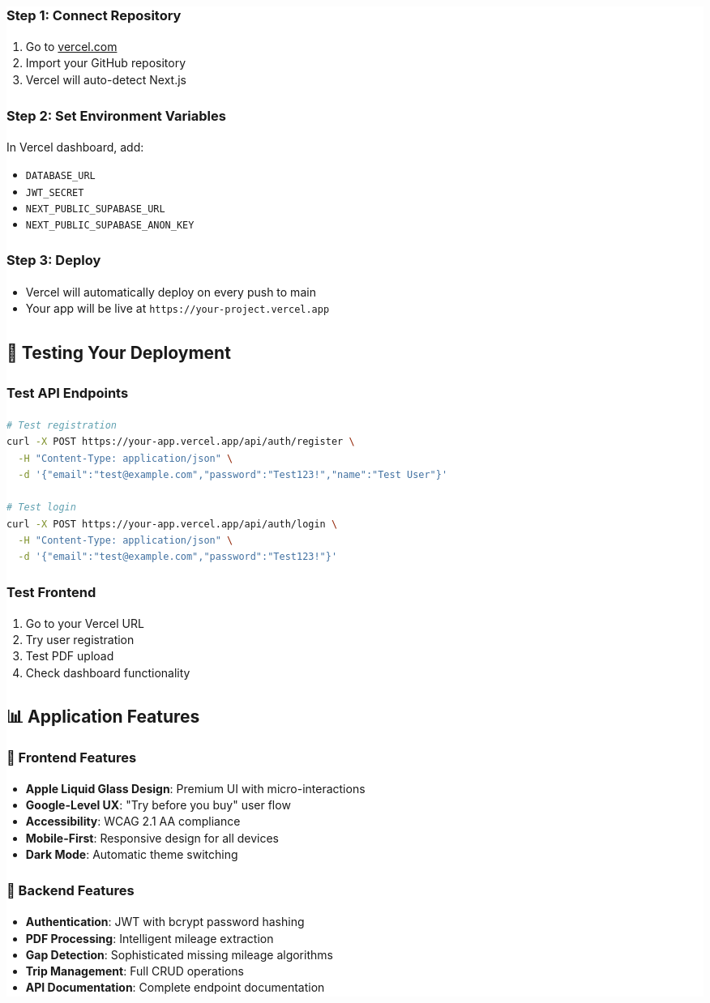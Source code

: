 ### **Step 1: Connect Repository**
1. Go to [vercel.com](https://vercel.com)
2. Import your GitHub repository
3. Vercel will auto-detect Next.js

### **Step 2: Set Environment Variables**
In Vercel dashboard, add:
- `DATABASE_URL`
- `JWT_SECRET`
- `NEXT_PUBLIC_SUPABASE_URL`
- `NEXT_PUBLIC_SUPABASE_ANON_KEY`

### **Step 3: Deploy**
- Vercel will automatically deploy on every push to main
- Your app will be live at `https://your-project.vercel.app`

## 🧪 **Testing Your Deployment**

### **Test API Endpoints**
```bash
# Test registration
curl -X POST https://your-app.vercel.app/api/auth/register \
  -H "Content-Type: application/json" \
  -d '{"email":"test@example.com","password":"Test123!","name":"Test User"}'

# Test login
curl -X POST https://your-app.vercel.app/api/auth/login \
  -H "Content-Type: application/json" \
  -d '{"email":"test@example.com","password":"Test123!"}'
```

### **Test Frontend**
1. Go to your Vercel URL
2. Try user registration
3. Test PDF upload
4. Check dashboard functionality

## 📊 **Application Features**

### **🎨 Frontend Features**
- **Apple Liquid Glass Design**: Premium UI with micro-interactions
- **Google-Level UX**: "Try before you buy" user flow
- **Accessibility**: WCAG 2.1 AA compliance
- **Mobile-First**: Responsive design for all devices
- **Dark Mode**: Automatic theme switching

### **🔧 Backend Features**
- **Authentication**: JWT with bcrypt password hashing
- **PDF Processing**: Intelligent mileage extraction
- **Gap Detection**: Sophisticated missing mileage algorithms
- **Trip Management**: Full CRUD operations
- **API Documentation**: Complete endpoint documentation
